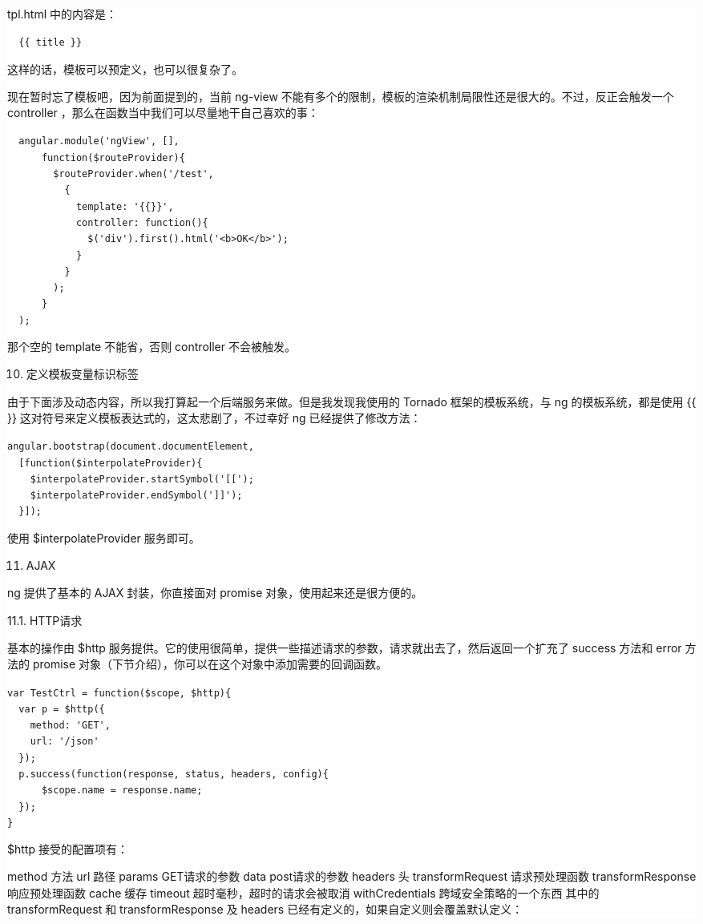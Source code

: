 tpl.html 中的内容是：

      {{ title }}

这样的话，模板可以预定义，也可以很复杂了。

现在暂时忘了模板吧，因为前面提到的，当前 ng-view 不能有多个的限制，模板的渲染机制局限性还是很大的。不过，反正会触发一个 controller ，那么在函数当中我们可以尽量地干自己喜欢的事：

      angular.module('ngView', [],
          function($routeProvider){
            $routeProvider.when('/test',
              {
                template: '{{}}',
                controller: function(){
                  $('div').first().html('<b>OK</b>');
                }
              }
            );
          }
      );

那个空的 template 不能省，否则 controller 不会被触发。

10. 定义模板变量标识标签

由于下面涉及动态内容，所以我打算起一个后端服务来做。但是我发现我使用的 Tornado 框架的模板系统，与 ng 的模板系统，都是使用 {{ }} 这对符号来定义模板表达式的，这太悲剧了，不过幸好 ng 已经提供了修改方法：

    angular.bootstrap(document.documentElement,
      [function($interpolateProvider){
        $interpolateProvider.startSymbol('[[');
        $interpolateProvider.endSymbol(']]');
      }]);
使用 $interpolateProvider 服务即可。

11. AJAX

ng 提供了基本的 AJAX 封装，你直接面对 promise 对象，使用起来还是很方便的。

11.1. HTTP请求

基本的操作由 $http 服务提供。它的使用很简单，提供一些描述请求的参数，请求就出去了，然后返回一个扩充了 success 方法和 error 方法的 promise 对象（下节介绍），你可以在这个对象中添加需要的回调函数。

    var TestCtrl = function($scope, $http){
      var p = $http({
        method: 'GET',
        url: '/json'
      });
      p.success(function(response, status, headers, config){
          $scope.name = response.name;
      });
    }
$http 接受的配置项有：

method 方法
url 路径
params GET请求的参数
data post请求的参数
headers 头
transformRequest 请求预处理函数
transformResponse 响应预处理函数
cache 缓存
timeout 超时毫秒，超时的请求会被取消
withCredentials 跨域安全策略的一个东西
其中的 transformRequest 和 transformResponse 及 headers 已经有定义的，如果自定义则会覆盖默认定义：
